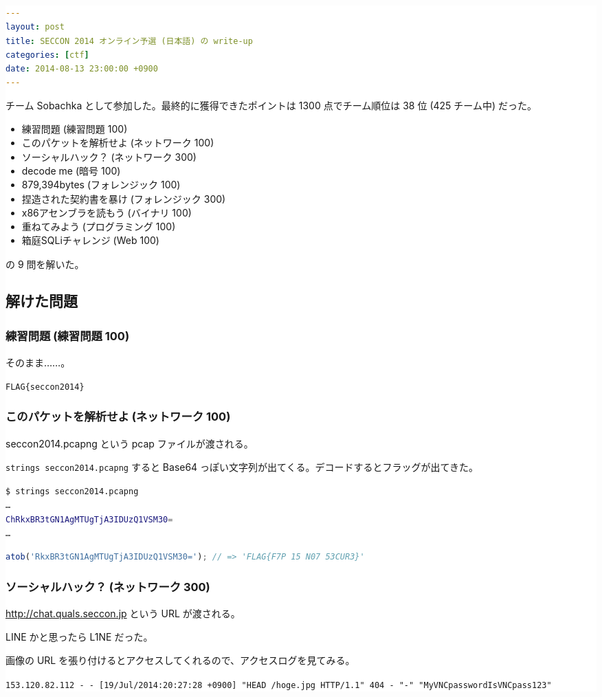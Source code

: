 ```yaml
---
layout: post
title: SECCON 2014 オンライン予選 (日本語) の write-up
categories: [ctf]
date: 2014-08-13 23:00:00 +0900
---
```


チーム Sobachka として参加した。最終的に獲得できたポイントは 1300 点でチーム順位は 38 位 (425 チーム中) だった。

- 練習問題 (練習問題 100)
- このパケットを解析せよ (ネットワーク 100)
- ソーシャルハック？ (ネットワーク 300)
- decode me (暗号 100)
- 879,394bytes (フォレンジック 100)
- 捏造された契約書を暴け (フォレンジック 300)
- x86アセンブラを読もう (バイナリ 100)
- 重ねてみよう (プログラミング 100)
- 箱庭SQLiチャレンジ (Web 100)

の 9 問を解いた。

## 解けた問題
### 練習問題 (練習問題 100)
そのまま……。

```
FLAG{seccon2014}
```

### このパケットを解析せよ (ネットワーク 100)
seccon2014.pcapng という pcap ファイルが渡される。

`strings seccon2014.pcapng` すると Base64 っぽい文字列が出てくる。デコードするとフラッグが出てきた。

```sh
$ strings seccon2014.pcapng
…
ChRkxBR3tGN1AgMTUgTjA3IDUzQ1VSM30=
…
```

```javascript
atob('RkxBR3tGN1AgMTUgTjA3IDUzQ1VSM30='); // => 'FLAG{F7P 15 N07 53CUR3}'
```

### ソーシャルハック？ (ネットワーク 300)
http://chat.quals.seccon.jp という URL が渡される。

LINE かと思ったら L1NE だった。

画像の URL を張り付けるとアクセスしてくれるので、アクセスログを見てみる。

```
153.120.82.112 - - [19/Jul/2014:20:27:28 +0900] "HEAD /hoge.jpg HTTP/1.1" 404 - "-" "MyVNCpasswordIsVNCpass123"
```
